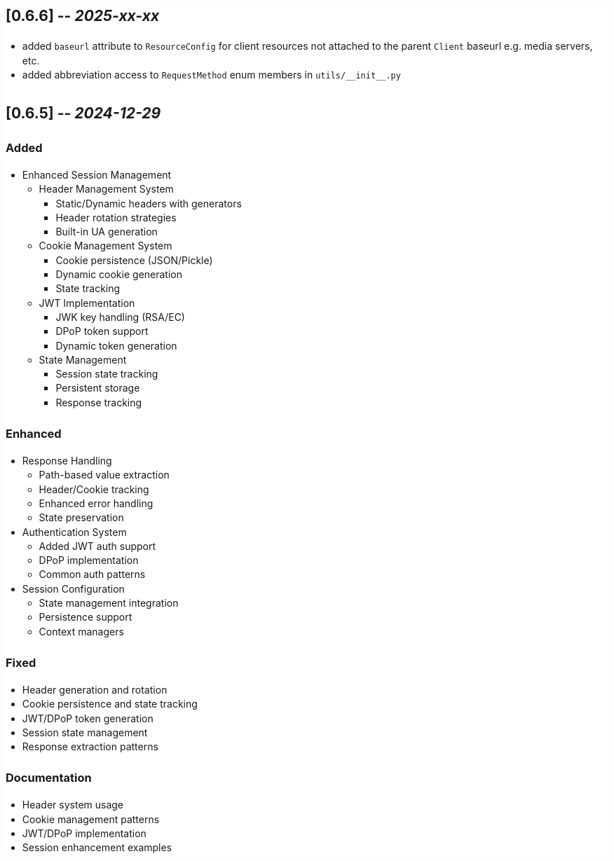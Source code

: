 ## [0.6.6] -- *2025-xx-xx*
- added `baseurl` attribute to `ResourceConfig` for client resources not attached to the parent `Client` baseurl e.g. media servers, etc.
- added abbreviation access to `RequestMethod` enum members in `utils/__init__.py`

## [0.6.5] -- *2024-12-29*
  ### Added
  - Enhanced Session Management
    - Header Management System
      * Static/Dynamic headers with generators
      * Header rotation strategies
      * Built-in UA generation
    - Cookie Management System
      * Cookie persistence (JSON/Pickle)
      * Dynamic cookie generation
      * State tracking
    - JWT Implementation
      * JWK key handling (RSA/EC)
      * DPoP token support
      * Dynamic token generation
    - State Management
      * Session state tracking
      * Persistent storage
      * Response tracking

  ### Enhanced
  - Response Handling
    * Path-based value extraction
    * Header/Cookie tracking
    * Enhanced error handling
    * State preservation
  - Authentication System
    * Added JWT auth support
    * DPoP implementation
    * Common auth patterns
  - Session Configuration
    * State management integration
    * Persistence support
    * Context managers

  ### Fixed
  - Header generation and rotation
  - Cookie persistence and state tracking
  - JWT/DPoP token generation
  - Session state management
  - Response extraction patterns

  ### Documentation
  - Header system usage
  - Cookie management patterns
  - JWT/DPoP implementation
  - Session enhancement examples
